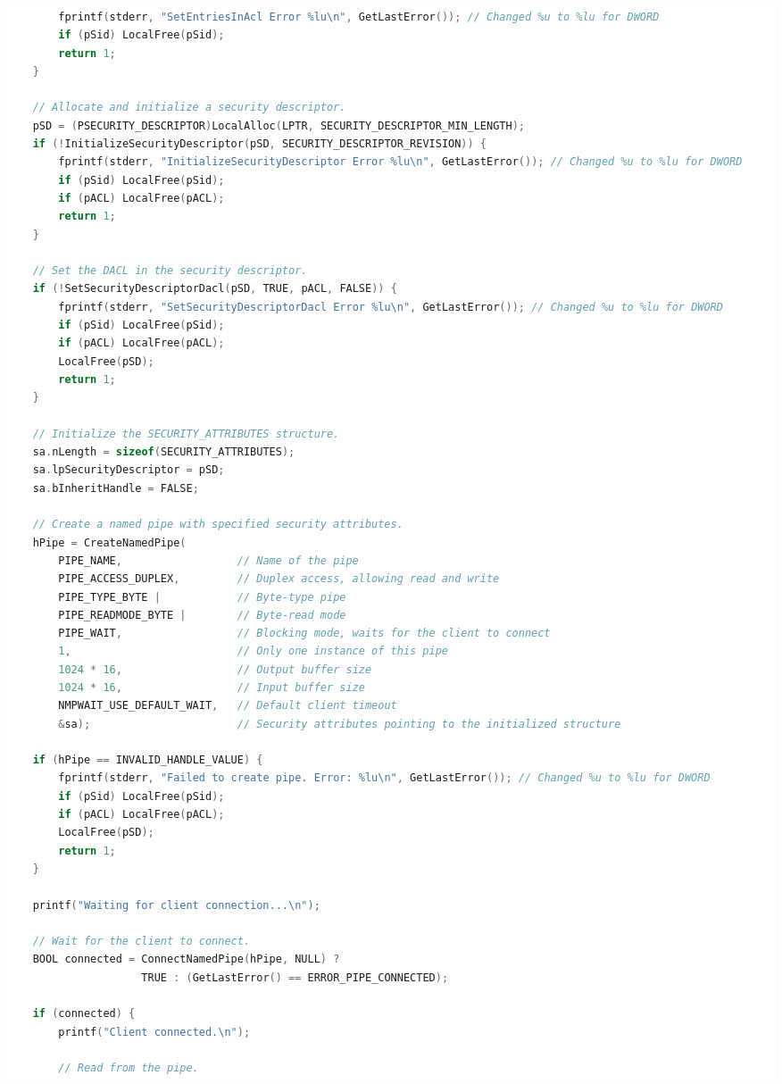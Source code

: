 ```c
        fprintf(stderr, "SetEntriesInAcl Error %lu\n", GetLastError()); // Changed %u to %lu for DWORD
        if (pSid) LocalFree(pSid);
        return 1;
    }

    // Allocate and initialize a security descriptor.
    pSD = (PSECURITY_DESCRIPTOR)LocalAlloc(LPTR, SECURITY_DESCRIPTOR_MIN_LENGTH);
    if (!InitializeSecurityDescriptor(pSD, SECURITY_DESCRIPTOR_REVISION)) {
        fprintf(stderr, "InitializeSecurityDescriptor Error %lu\n", GetLastError()); // Changed %u to %lu for DWORD
        if (pSid) LocalFree(pSid);
        if (pACL) LocalFree(pACL);
        return 1;
    }

    // Set the DACL in the security descriptor.
    if (!SetSecurityDescriptorDacl(pSD, TRUE, pACL, FALSE)) {
        fprintf(stderr, "SetSecurityDescriptorDacl Error %lu\n", GetLastError()); // Changed %u to %lu for DWORD
        if (pSid) LocalFree(pSid);
        if (pACL) LocalFree(pACL);
        LocalFree(pSD);
        return 1;
    }

    // Initialize the SECURITY_ATTRIBUTES structure.
    sa.nLength = sizeof(SECURITY_ATTRIBUTES);
    sa.lpSecurityDescriptor = pSD;
    sa.bInheritHandle = FALSE;

    // Create a named pipe with specified security attributes.
    hPipe = CreateNamedPipe(
        PIPE_NAME,                  // Name of the pipe
        PIPE_ACCESS_DUPLEX,         // Duplex access, allowing read and write
        PIPE_TYPE_BYTE |            // Byte-type pipe
        PIPE_READMODE_BYTE |        // Byte-read mode
        PIPE_WAIT,                  // Blocking mode, waits for the client to connect
        1,                          // Only one instance of this pipe
        1024 * 16,                  // Output buffer size
        1024 * 16,                  // Input buffer size
        NMPWAIT_USE_DEFAULT_WAIT,   // Default client timeout
        &sa);                       // Security attributes pointing to the initialized structure

    if (hPipe == INVALID_HANDLE_VALUE) {
        fprintf(stderr, "Failed to create pipe. Error: %lu\n", GetLastError()); // Changed %u to %lu for DWORD
        if (pSid) LocalFree(pSid);
        if (pACL) LocalFree(pACL);
        LocalFree(pSD);
        return 1;
    }

    printf("Waiting for client connection...\n");

    // Wait for the client to connect.
    BOOL connected = ConnectNamedPipe(hPipe, NULL) ?
                     TRUE : (GetLastError() == ERROR_PIPE_CONNECTED);

    if (connected) {
        printf("Client connected.\n");

        // Read from the pipe.
```